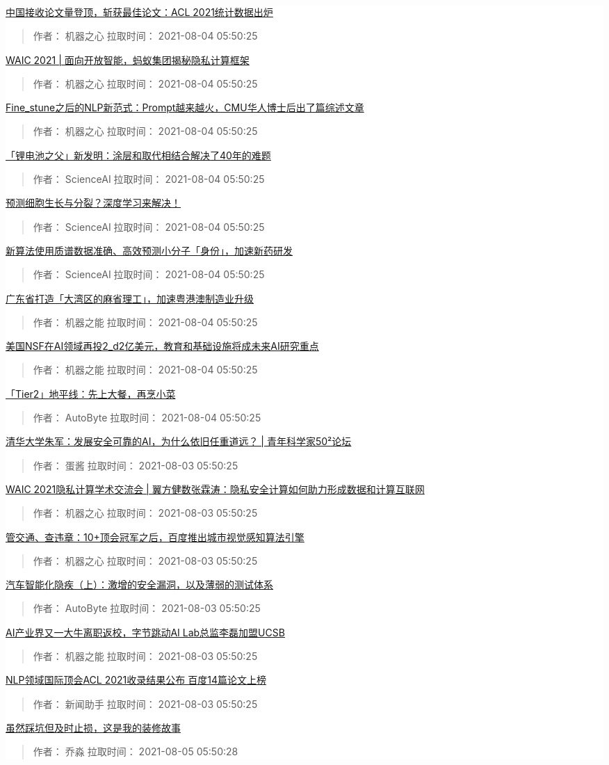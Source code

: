  [中国接收论文量登顶，斩获最佳论文：ACL 2021统计数据出炉](https://www.jiqizhixin.com/articles/2021-08-03-9)

> 作者： 机器之心  拉取时间： 2021-08-04 05:50:25

 [WAIC 2021 | 面向开放智能，蚂蚁集团揭秘隐私计算框架](https://www.jiqizhixin.com/articles/2021-08-03-8)

> 作者： 机器之心  拉取时间： 2021-08-04 05:50:25

 [Fine_stune之后的NLP新范式：Prompt越来越火，CMU华人博士后出了篇综述文章](https://www.jiqizhixin.com/articles/2021-08-03-7)

> 作者： 机器之心  拉取时间： 2021-08-04 05:50:25

 [「锂电池之父」新发明：涂层和取代相结合解决了40年的难题](https://www.jiqizhixin.com/articles/2021-08-03-6)

> 作者： ScienceAI  拉取时间： 2021-08-04 05:50:25

 [预测细胞生长与分裂？深度学习来解决！](https://www.jiqizhixin.com/articles/2021-08-03-5)

> 作者： ScienceAI  拉取时间： 2021-08-04 05:50:25

 [新算法使用质谱数据准确、高效预测小分子「身份」，加速新药研发](https://www.jiqizhixin.com/articles/2021-08-03-4)

> 作者： ScienceAI  拉取时间： 2021-08-04 05:50:25

 [广东省打造「大湾区的麻省理工」，加速粤港澳制造业升级](https://www.jiqizhixin.com/articles/2021-08-03-3)

> 作者： 机器之能  拉取时间： 2021-08-04 05:50:25

 [美国NSF在AI领域再投2_d2亿美元，教育和基础设施将成未来AI研究重点](https://www.jiqizhixin.com/articles/2021-08-03-2)

> 作者： 机器之能  拉取时间： 2021-08-04 05:50:25

 [「Tier2」地平线：先上大餐，再烹小菜](https://www.jiqizhixin.com/articles/2021-08-03)

> 作者： AutoByte  拉取时间： 2021-08-04 05:50:25

 [清华大学朱军：发展安全可靠的AI，为什么依旧任重道远？ | 青年科学家50²论坛](https://www.jiqizhixin.com/articles/2021-08-02-6)

> 作者： 蛋酱  拉取时间： 2021-08-03 05:50:25

 [WAIC 2021隐私计算学术交流会 | 翼方健数张霖涛：隐私安全计算如何助力形成数据和计算互联网](https://www.jiqizhixin.com/articles/2021-08-02-5)

> 作者： 机器之心  拉取时间： 2021-08-03 05:50:25

 [管交通、查违章：10+顶会冠军之后，百度推出城市视觉感知算法引擎](https://www.jiqizhixin.com/articles/2021-08-02-4)

> 作者： 机器之心  拉取时间： 2021-08-03 05:50:25

 [汽车智能化隐疾（上）：激增的安全漏洞，以及薄弱的测试体系](https://www.jiqizhixin.com/articles/2021-08-02-3)

> 作者： AutoByte  拉取时间： 2021-08-03 05:50:25

 [AI产业界又一大牛离职返校，字节跳动AI Lab总监李磊加盟UCSB](https://www.jiqizhixin.com/articles/2021-08-02-2)

> 作者： 机器之能  拉取时间： 2021-08-03 05:50:25

 [NLP领域国际顶会ACL 2021收录结果公布 百度14篇论文上榜](https://www.jiqizhixin.com/articles/2021-08-02)

> 作者： 新闻助手  拉取时间： 2021-08-03 05:50:25

 [虽然踩坑但及时止损，这是我的装修故事](https://sspai.com/post/68017)

> 作者： 乔淼  拉取时间： 2021-08-05 05:50:28
